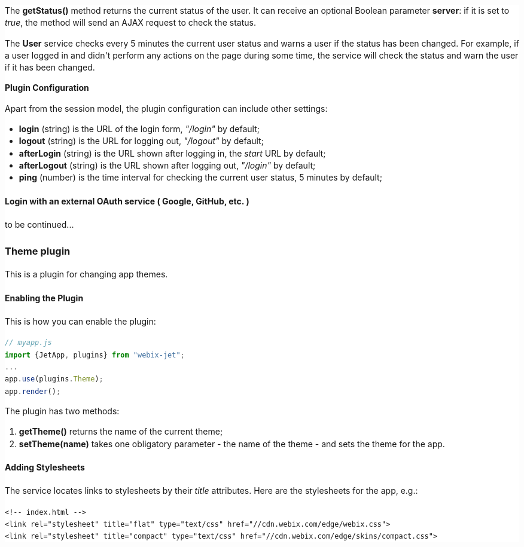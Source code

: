 The **getStatus\(\)** method returns the current status of the user. It can receive an optional Boolean parameter **server**: if it is set to _true_, the method will send an AJAX request to check the status.

The **User** service checks every 5 minutes the current user status and warns a user if the status has been changed. For example, if a user logged in and didn't perform any actions on the page during some time, the service will check the status and warn the user if it has been changed.

**Plugin Configuration**

Apart from the session model, the plugin configuration can include other settings:

* **login** \(string\) is the URL of the login form, _"/login"_ by default;
* **logout** \(string\) is the URL for logging out, _"/logout"_ by default;
* **afterLogin** \(string\) is the URL shown after logging in, the _start_ URL by default;
* **afterLogout** \(string\) is the URL shown after logging out, _"/login"_ by default;
* **ping** \(number\) is the time interval for checking the current user status, 5 minutes by default;

#### Login with an external OAuth service \( Google, GitHub, etc. \)

to be continued...

### Theme plugin

This is a plugin for changing app themes.

#### Enabling the Plugin

This is how you can enable the plugin:

```javascript
// myapp.js
import {JetApp, plugins} from "webix-jet";
...
app.use(plugins.Theme);
app.render();
```

The plugin has two methods:

1. **getTheme\(\)** returns the name of the current theme;
2. **setTheme\(name\)** takes one obligatory parameter - the name of the theme - and sets the theme for the app.

#### Adding Stylesheets

The service locates links to stylesheets by their _title_ attributes. Here are the stylesheets for the app, e.g.:

```markup
<!-- index.html -->
<link rel="stylesheet" title="flat" type="text/css" href="//cdn.webix.com/edge/webix.css">
<link rel="stylesheet" title="compact" type="text/css" href="//cdn.webix.com/edge/skins/compact.css">
```
